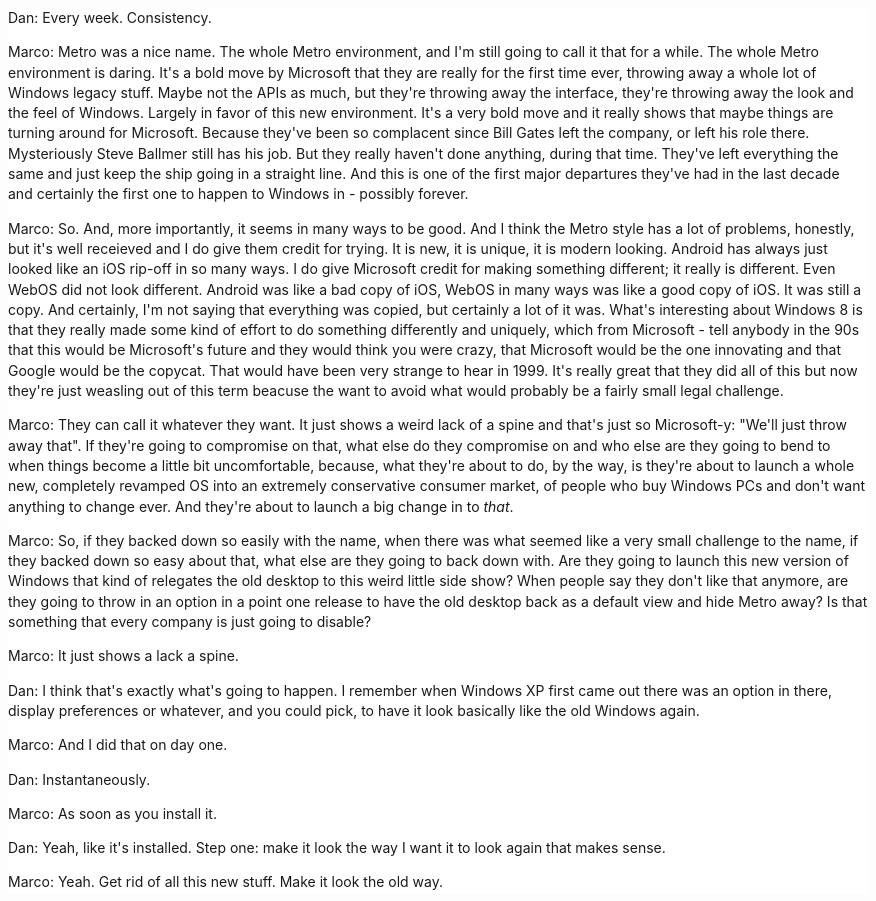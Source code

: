 Dan: Every week. Consistency.

Marco: Metro was a nice name. The whole Metro environment, and I'm still going to call it that for a while. The whole Metro environment is daring. It's a bold move by Microsoft that they are really for the first time ever, throwing away a whole lot of Windows legacy stuff. Maybe not the APIs as much, but they're throwing away the interface, they're throwing away the look and the feel of Windows. Largely in favor of this new environment. It's a very bold move and it really shows that maybe things are turning around for Microsoft. Because they've been so complacent since Bill Gates left the company, or left his role there. Mysteriously Steve Ballmer still has his job. But they really haven't done anything, during that time. They've left everything the same and just keep the ship going in a straight line. And this is one of the first major departures they've had in the last decade and certainly the first one to happen to Windows in - possibly forever.

Marco: So. And, more importantly, it seems in many ways to be good. And I think the Metro style has a lot of problems, honestly, but it's well receieved and I do give them credit for trying. It is new, it is unique, it is modern looking. Android has always just looked like an iOS rip-off in so many ways. I do give Microsoft credit for making something different; it really is different. Even WebOS did not look different. Android was like a bad copy of iOS, WebOS in many ways was like a good copy of iOS. It was still a copy. And certainly, I'm not saying that everything was copied, but certainly a lot of it was. What's interesting about Windows 8 is that they really made some kind of effort to do something differently and uniquely, which from Microsoft - tell anybody in the 90s that this would be Microsoft's future and they would think you were crazy, that Microsoft would be the one innovating and that Google would be the copycat. That would have been very strange to hear in 1999. It's really great that they did all of this but now they're just weasling out of this term beacuse the want to avoid what would probably be a fairly small legal challenge.

Marco: They can call it whatever they want. It just shows a weird lack of a spine and that's just so Microsoft-y: "We'll just throw away that". If they're going to compromise on that, what else do they compromise on and who else are they going to bend to when things become a little bit uncomfortable, because, what they're about to do, by the way, is they're about to launch a whole new, completely revamped OS into an extremely conservative consumer market, of people who buy Windows PCs and don't want anything to change ever. And they're about to launch a big change in to *that*.

Marco: So, if they backed down so easily with the name, when there was what seemed like a very small challenge to the name, if they backed down so easy about that, what else are they going to back down with. Are they going to launch this new version of Windows that kind of relegates the old desktop to this weird little side show? When people say they don't like that anymore, are they going to throw in an option in a point one release to have the old desktop back as a default view and hide Metro away? Is that something that every company is just going to disable?

Marco: It just shows a lack a spine.

Dan: I think that's exactly what's going to happen. I remember when Windows XP first came out there was an option in there, display preferences or whatever, and you could pick, to have it look basically like the old Windows again.

Marco:  And I did that on day one.

Dan: Instantaneously.

Marco:  As soon as you install it.

Dan: Yeah, like it's installed. Step one: make it look the way I want it to look again that makes sense.

Marco: Yeah. Get rid of all this new stuff. Make it look the old way.

